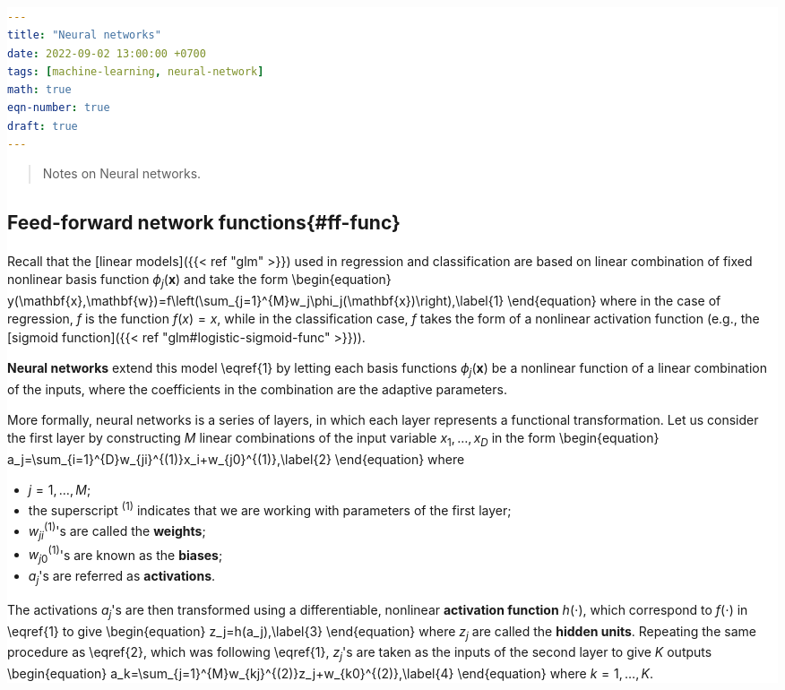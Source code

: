 ```yaml
---
title: "Neural networks"
date: 2022-09-02 13:00:00 +0700
tags: [machine-learning, neural-network]
math: true
eqn-number: true
draft: true
---
```

> Notes on Neural networks.


## Feed-forward network functions{#ff-func}
Recall that the [linear models]({{< ref "glm" >}}) used in regression and classification are based on linear combination of fixed nonlinear basis function $\phi_j(\mathbf{x})$ and take the form
\begin{equation}
y(\mathbf{x},\mathbf{w})=f\left(\sum_{j=1}^{M}w_j\phi_j(\mathbf{x})\right),\label{1}
\end{equation}
where in the case of regression, $f$ is the function $f(x)=x$, while in the classification case, $f$ takes the form of a nonlinear activation function (e.g., the [sigmoid function]({{< ref "glm#logistic-sigmoid-func" >}})).

**Neural networks** extend this model \eqref{1} by letting each basis functions $\phi_j(\mathbf{x})$ be a nonlinear function of a linear combination of the inputs, where the coefficients in the combination are the adaptive parameters.

More formally, neural networks is a series of layers, in which each layer represents a functional transformation. Let us consider the first layer by constructing $M$ linear combinations of the input variable $x_1,\ldots,x_D$ in the form
\begin{equation}
a_j=\sum_{i=1}^{D}w_{ji}^{(1)}x_i+w_{j0}^{(1)},\label{2}
\end{equation}
where
- $j=1,\ldots,M$;
- the superscript $^{(1)}$ indicates that we are working with parameters of the first layer;
- $w_{ji}^{(1)}$'s are called the **weights**;
- $w_{j0}^{(1)}$'s are known as the **biases**;
- $a_j$'s are referred as **activations**.

The activations $a_j$'s are then transformed using a differentiable, nonlinear **activation function** $h(\cdot)$, which correspond to $f(\cdot)$ in \eqref{1} to give
\begin{equation}
z_j=h(a_j),\label{3}
\end{equation}
where $z_j$ are called the **hidden units**. Repeating the same procedure as \eqref{2}, which was following \eqref{1}, $z_j$'s are taken as the inputs of the second layer to give $K$ outputs
\begin{equation}
a_k=\sum_{j=1}^{M}w_{kj}^{(2)}z_j+w_{k0}^{(2)},\label{4}
\end{equation}
where $k=1,\ldots,K$.

